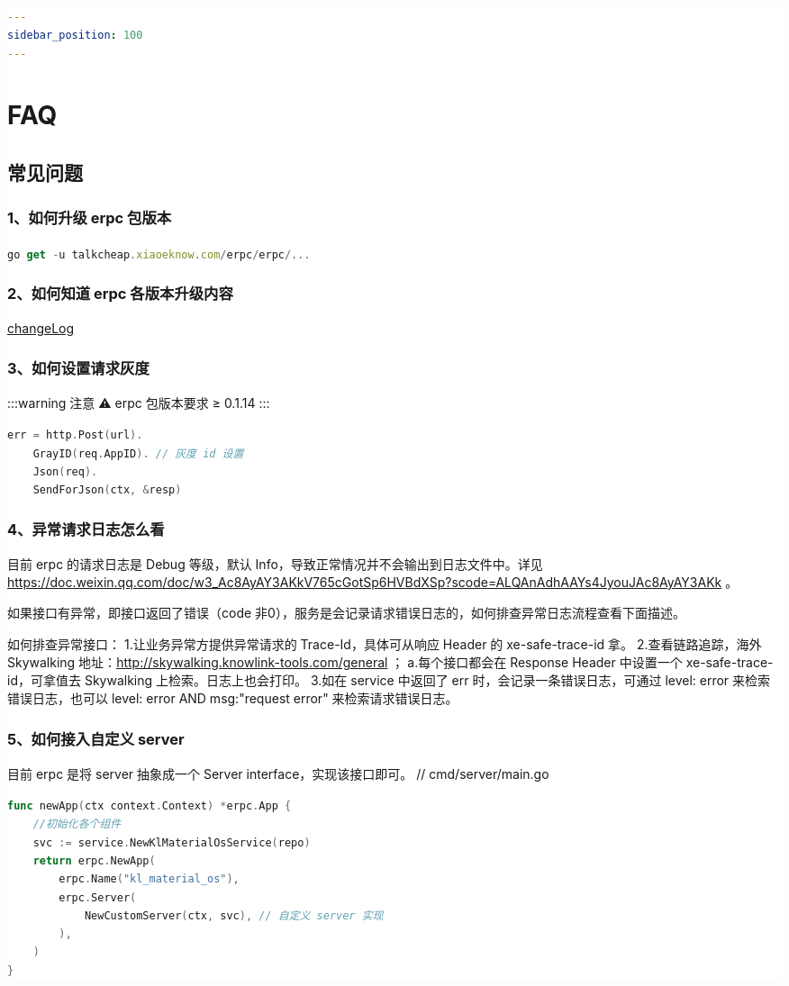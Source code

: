 ```yaml
---
sidebar_position: 100
---
```

# FAQ

## 常见问题

### 1、如何升级 erpc 包版本
```js
go get -u talkcheap.xiaoeknow.com/erpc/erpc/...
```

### 2、如何知道 erpc 各版本升级内容
[changeLog](https://doc.weixin.qq.com/doc/w3_Ac8AyAY3AKkePEi3mYKTkSPeTzw4w?scode=ALQAnAdhAAYMDCmmhTAc8AyAY3AKk)

### 3、如何设置请求灰度
:::warning 注意
⚠️ erpc 包版本要求 ≥ 0.1.14
:::
```go
err = http.Post(url).
	GrayID(req.AppID). // 灰度 id 设置
	Json(req).
	SendForJson(ctx, &resp)
```

### 4、异常请求日志怎么看
目前 erpc 的请求日志是 Debug 等级，默认 Info，导致正常情况并不会输出到日志文件中。详见 https://doc.weixin.qq.com/doc/w3_Ac8AyAY3AKkV765cGotSp6HVBdXSp?scode=ALQAnAdhAAYs4JyouJAc8AyAY3AKk 。

如果接口有异常，即接口返回了错误（code 非0），服务是会记录请求错误日志的，如何排查异常日志流程查看下面描述。

如何排查异常接口：
1.让业务异常方提供异常请求的 Trace-Id，具体可从响应 Header 的 xe-safe-trace-id 拿。
2.查看链路追踪，海外 Skywalking 地址：http://skywalking.knowlink-tools.com/general ；
a.每个接口都会在 Response Header 中设置一个 xe-safe-trace-id，可拿值去 Skywalking 上检索。日志上也会打印。
3.如在 service 中返回了 err 时，会记录一条错误日志，可通过 level: error 来检索错误日志，也可以 level: error AND msg:"request error" 来检索请求错误日志。

### 5、如何接入自定义 server
目前 erpc 是将 server 抽象成一个 Server interface，实现该接口即可。
// cmd/server/main.go
```go
func newApp(ctx context.Context) *erpc.App {
	//初始化各个组件
	svc := service.NewKlMaterialOsService(repo)
	return erpc.NewApp(
		erpc.Name("kl_material_os"),
		erpc.Server(
			NewCustomServer(ctx, svc), // 自定义 server 实现
		),
	)
}
```
